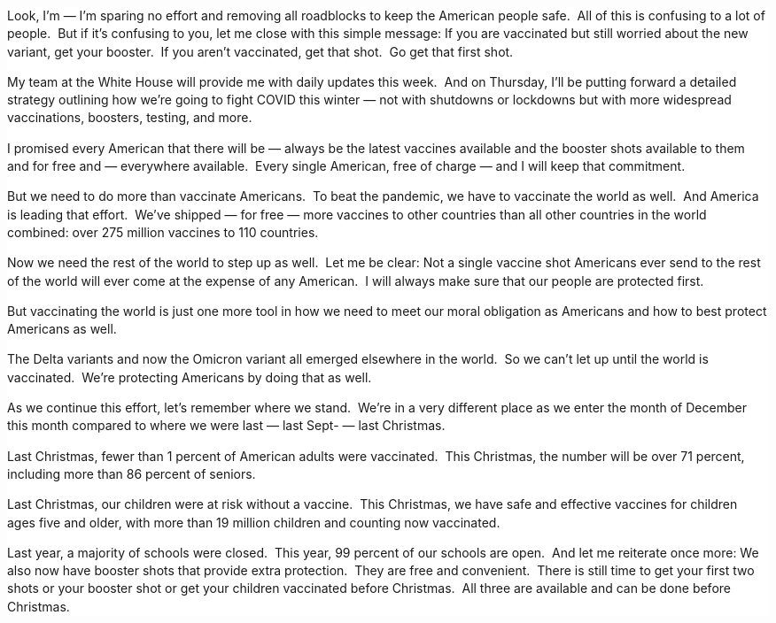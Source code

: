Look, I’m — I’m sparing no effort and removing all roadblocks to keep
the American people safe.  All of this is confusing to a lot of people. 
But if it’s confusing to you, let me close with this simple message: If
you are vaccinated but still worried about the new variant, get your
booster.  If you aren’t vaccinated, get that shot.  Go get that first
shot.

My team at the White House will provide me with daily updates this
week.  And on Thursday, I’ll be putting forward a detailed strategy
outlining how we’re going to fight COVID this winter — not with
shutdowns or lockdowns but with more widespread vaccinations, boosters,
testing, and more. 

I promised every American that there will be — always be the latest
vaccines available and the booster shots available to them and for free
and — everywhere available.  Every single American, free of charge — and
I will keep that commitment. 

But we need to do more than vaccinate Americans.  To beat the pandemic,
we have to vaccinate the world as well.  And America is leading that
effort.  We’ve shipped — for free — more vaccines to other countries
than all other countries in the world combined: over 275 million
vaccines to 110 countries. 

Now we need the rest of the world to step up as well.  Let me be clear:
Not a single vaccine shot Americans ever send to the rest of the world
will ever come at the expense of any American.  I will always make sure
that our people are protected first. 

But vaccinating the world is just one more tool in how we need to meet
our moral obligation as Americans and how to best protect Americans as
well.

The Delta variants and now the Omicron variant all emerged elsewhere in
the world.  So we can’t let up until the world is vaccinated.  We’re
protecting Americans by doing that as well.

As we continue this effort, let’s remember where we stand.  We’re in a
very different place as we enter the month of December this month
compared to where we were last — last Sept- — last Christmas. 

Last Christmas, fewer than 1 percent of American adults were
vaccinated.  This Christmas, the number will be over 71 percent,
including more than 86 percent of seniors. 

Last Christmas, our children were at risk without a vaccine.  This
Christmas, we have safe and effective vaccines for children ages five
and older, with more than 19 million children and counting now
vaccinated. 

Last year, a majority of schools were closed.  This year, 99 percent of
our schools are open.  And let me reiterate once more: We also now have
booster shots that provide extra protection.  They are free and
convenient.  There is still time to get your first two shots or your
booster shot or get your children vaccinated before Christmas.  All
three are available and can be done before Christmas.
